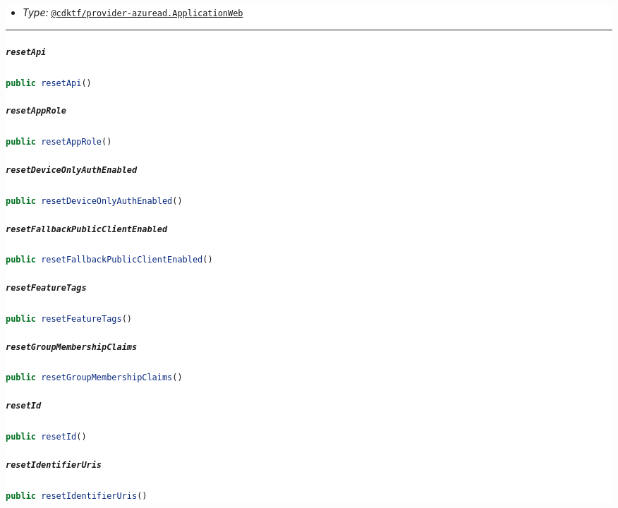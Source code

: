 - *Type:* [`@cdktf/provider-azuread.ApplicationWeb`](#@cdktf/provider-azuread.ApplicationWeb)

---

##### `resetApi` <a name="@cdktf/provider-azuread.Application.resetApi"></a>

```typescript
public resetApi()
```

##### `resetAppRole` <a name="@cdktf/provider-azuread.Application.resetAppRole"></a>

```typescript
public resetAppRole()
```

##### `resetDeviceOnlyAuthEnabled` <a name="@cdktf/provider-azuread.Application.resetDeviceOnlyAuthEnabled"></a>

```typescript
public resetDeviceOnlyAuthEnabled()
```

##### `resetFallbackPublicClientEnabled` <a name="@cdktf/provider-azuread.Application.resetFallbackPublicClientEnabled"></a>

```typescript
public resetFallbackPublicClientEnabled()
```

##### `resetFeatureTags` <a name="@cdktf/provider-azuread.Application.resetFeatureTags"></a>

```typescript
public resetFeatureTags()
```

##### `resetGroupMembershipClaims` <a name="@cdktf/provider-azuread.Application.resetGroupMembershipClaims"></a>

```typescript
public resetGroupMembershipClaims()
```

##### `resetId` <a name="@cdktf/provider-azuread.Application.resetId"></a>

```typescript
public resetId()
```

##### `resetIdentifierUris` <a name="@cdktf/provider-azuread.Application.resetIdentifierUris"></a>

```typescript
public resetIdentifierUris()
```
